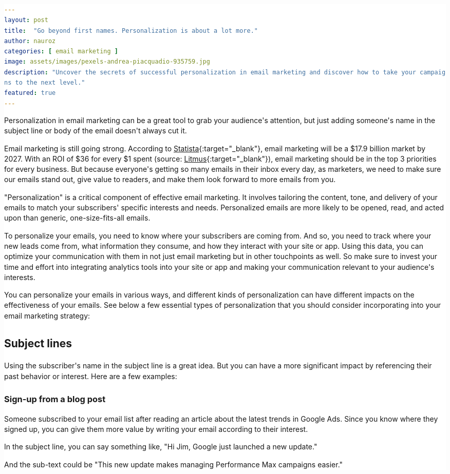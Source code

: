 ```yaml
---
layout: post
title:  "Go beyond first names. Personalization is about a lot more."
author: nauroz
categories: [ email marketing ]
image: assets/images/pexels-andrea-piacquadio-935759.jpg
description: "Uncover the secrets of successful personalization in email marketing and discover how to take your campaigns to the next level."
featured: true
---
```


Personalization in email marketing can be a great tool to grab your audience's attention, but just adding someone's name in the subject line or body of the email doesn't always cut it.

Email marketing is still going strong. According to [Statista](https://www.statista.com/statistics/812060/email-marketing-revenue-worldwide/){:target="_blank"}, email marketing will be a $17.9 billion market by 2027. With an ROI of $36 for every $1 spent (source: [Litmus](https://www.litmus.com/resources/email-marketing-roi/){:target="_blank"}), email marketing should be in the top 3 priorities for every business. But because everyone's getting so many emails in their inbox every day, as marketers, we need to make sure our emails stand out, give value to readers, and make them look forward to more emails from you.

"Personalization" is a critical component of effective email marketing. It involves tailoring the content, tone, and delivery of your emails to match your subscribers' specific interests and needs. Personalized emails are more likely to be opened, read, and acted upon than generic, one-size-fits-all emails.

To personalize your emails, you need to know where your subscribers are coming from. And so, you need to track where your new leads come from, what information they consume, and how they interact with your site or app. Using this data, you can optimize your communication with them in not just email marketing but in other touchpoints as well. So make sure to invest your time and effort into integrating analytics tools into your site or app and making your communication relevant to your audience's interests.

You can personalize your emails in various ways, and different kinds of personalization can have different impacts on the effectiveness of your emails. See below a few essential types of personalization that you should consider incorporating into your email marketing strategy:

## Subject lines

Using the subscriber's name in the subject line is a great idea. But you can have a more significant impact by referencing their past behavior or interest. Here are a few examples: 

### Sign-up from a blog post

Someone subscribed to your email list after reading an article about the latest trends in Google Ads. Since you know where they signed up, you can give them more value by writing your email according to their interest.

In the subject line, you can say something like, "Hi Jim, Google just launched a new update."

And the sub-text could be "This new update makes managing Performance Max campaigns easier."

